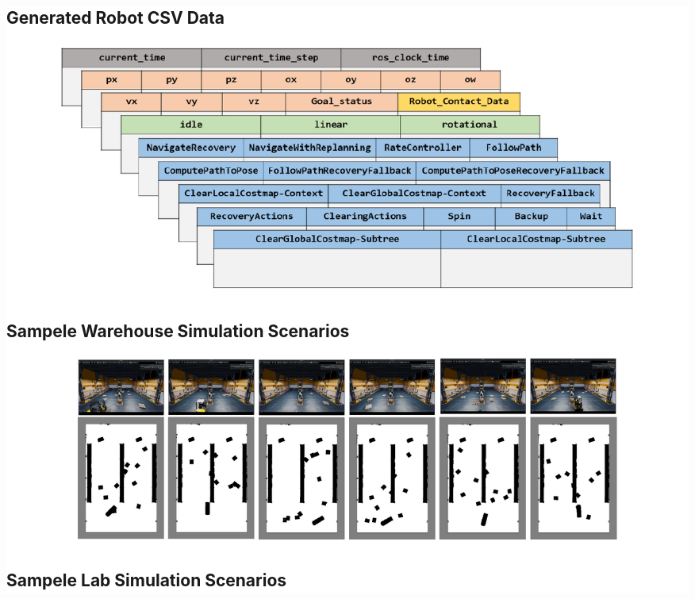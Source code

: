 <h2>Generated Robot CSV Data</h2>

<p align="center">
<img src="img/gen_robo_data.png" width="85%" /><br>
</p>

<h2>Sampele Warehouse Simulation Scenarios</h2>
<p align="center">
<img src="img/sample_layouts2.png" width="80%" /><br>
</p>

<h2>Sampele Lab Simulation Scenarios</h2>

<p align="center">